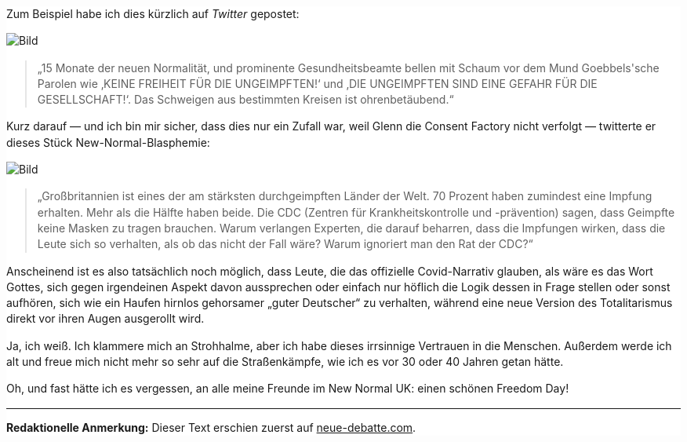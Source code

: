 Zum Beispiel habe ich dies kürzlich auf *Twitter* gepostet:

![Bild](/media/images/bf65d3ad29fafd17e583bf04bc539918.png)

>„15 Monate der neuen Normalität, und prominente Gesundheitsbeamte bellen mit Schaum vor dem Mund Goebbels'sche Parolen wie ‚KEINE FREIHEIT FÜR DIE UNGEIMPFTEN!‘ und ‚DIE UNGEIMPFTEN SIND EINE GEFAHR FÜR DIE GESELLSCHAFT!‘. Das Schweigen aus bestimmten Kreisen ist ohrenbetäubend.“

Kurz darauf — und ich bin mir sicher, dass dies nur ein Zufall war, weil Glenn die Consent Factory nicht verfolgt — twitterte er dieses Stück New-Normal-Blasphemie:

![Bild](/media/images/2e9190b627ad0938eeb07c93b042818d.png)

> „Großbritannien ist eines der am stärksten durchgeimpften Länder der Welt. 70&nbsp;Prozent haben zumindest eine Impfung erhalten. Mehr als die Hälfte haben beide. Die CDC (Zentren für Krankheitskontrolle und -prävention) sagen, dass Geimpfte keine Masken zu tragen brauchen. Warum verlangen Experten, die darauf beharren, dass die Impfungen wirken, dass die Leute sich so verhalten, als ob das nicht der Fall wäre? Warum ignoriert man den Rat der CDC?“

Anscheinend ist es also tatsächlich noch möglich, dass Leute, die das offizielle Covid-Narrativ glauben, als wäre es das Wort Gottes, sich gegen irgendeinen Aspekt davon aussprechen oder einfach nur höflich die Logik dessen in Frage stellen oder sonst aufhören, sich wie ein Haufen hirnlos gehorsamer „guter Deutscher“ zu verhalten, während eine neue Version des Totalitarismus direkt vor ihren Augen ausgerollt wird.

Ja, ich weiß. Ich klammere mich an Strohhalme, aber ich habe dieses irrsinnige Vertrauen in die Menschen. Außerdem werde ich alt und freue mich nicht mehr so sehr auf die Straßenkämpfe, wie ich es vor 30 oder 40 Jahren getan hätte.

Oh, und fast hätte ich es vergessen, an alle meine Freunde im New Normal UK: einen schönen Freedom Day!

---
**Redaktionelle Anmerkung:** Dieser Text erschien zuerst auf [neue-debatte.com](https://neue-debatte.com/2021/07/17/der-heraufziehende-sturm/).


